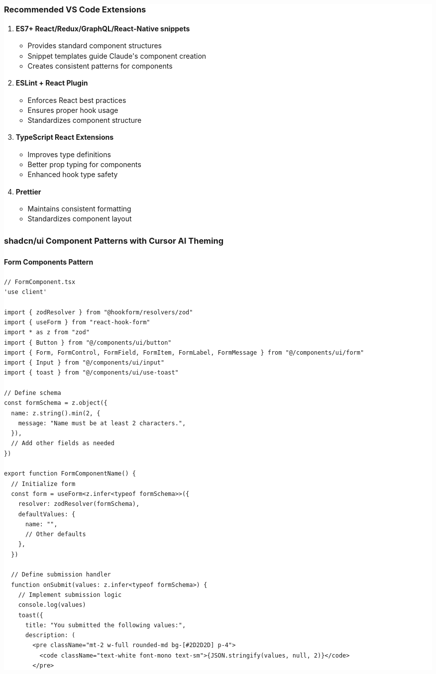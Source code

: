 ### Recommended VS Code Extensions
1. **ES7+ React/Redux/GraphQL/React-Native snippets**
   - Provides standard component structures
   - Snippet templates guide Claude's component creation
   - Creates consistent patterns for components

2. **ESLint + React Plugin**
   - Enforces React best practices
   - Ensures proper hook usage
   - Standardizes component structure

3. **TypeScript React Extensions**
   - Improves type definitions
   - Better prop typing for components
   - Enhanced hook type safety

4. **Prettier**
   - Maintains consistent formatting
   - Standardizes component layout

### shadcn/ui Component Patterns with Cursor AI Theming

#### Form Components Pattern
```tsx
// FormComponent.tsx
'use client'

import { zodResolver } from "@hookform/resolvers/zod"
import { useForm } from "react-hook-form"
import * as z from "zod"
import { Button } from "@/components/ui/button"
import { Form, FormControl, FormField, FormItem, FormLabel, FormMessage } from "@/components/ui/form"
import { Input } from "@/components/ui/input"
import { toast } from "@/components/ui/use-toast"

// Define schema
const formSchema = z.object({
  name: z.string().min(2, {
    message: "Name must be at least 2 characters.",
  }),
  // Add other fields as needed
})

export function FormComponentName() {
  // Initialize form
  const form = useForm<z.infer<typeof formSchema>>({
    resolver: zodResolver(formSchema),
    defaultValues: {
      name: "",
      // Other defaults
    },
  })

  // Define submission handler
  function onSubmit(values: z.infer<typeof formSchema>) {
    // Implement submission logic
    console.log(values)
    toast({
      title: "You submitted the following values:",
      description: (
        <pre className="mt-2 w-full rounded-md bg-[#2D2D2D] p-4">
          <code className="text-white font-mono text-sm">{JSON.stringify(values, null, 2)}</code>
        </pre>
```